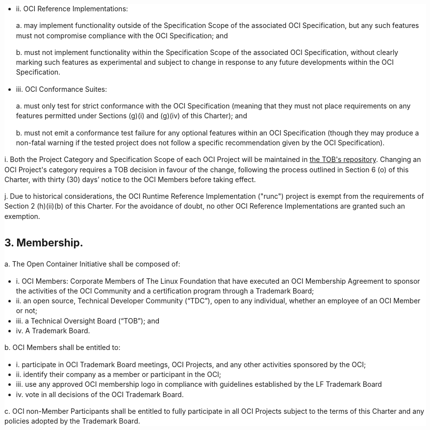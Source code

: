    - ii. OCI Reference Implementations:

     a. may implement functionality outside of the Specification Scope of the
        associated OCI Specification, but any such features must not compromise
        compliance with the OCI Specification; and

     b. must not implement functionality within the Specification Scope of the
        associated OCI Specification, without clearly marking such features as
        experimental and subject to change in response to any future
        developments within the OCI Specification.

   - iii. OCI Conformance Suites:

     a. must only test for strict conformance with the OCI Specification
        (meaning that they must not place requirements on any features
        permitted under Sections (g)(i) and (g)(iv) of this Charter); and

     b. must not emit a conformance test failure for any optional features
        within an OCI Specification (though they may produce a non-fatal
        warning if the tested project does not follow a specific recommendation
        given by the OCI Specification).

i. Both the Project Category and Specification Scope of each OCI Project will
   be maintained in [the TOB's repository](https://github.com/opencontainers/tob).
   Changing an OCI Project's category requires a TOB decision in favour of the
   change, following the process outlined in Section 6 (o) of this Charter,
   with thirty (30) days’ notice to the OCI Members before taking effect.

j. Due to historical considerations, the OCI Runtime Reference Implementation
   ("runc") project is exempt from the requirements of Section 2 (h)(ii)(b) of
   this Charter. For the avoidance of doubt, no other OCI Reference
   Implementations are granted such an exemption.

## 3. Membership.

a. The Open Container Initiative shall be composed of:

   - i. OCI Members: Corporate Members of The Linux Foundation that have
     executed an OCI Membership Agreement to sponsor the activities of the OCI
     Community and a certification program through a Trademark Board;
   - ii. an open source, Technical Developer Community (“TDC”), open to any
     individual, whether an employee of an OCI Member or not;
   - iii. a Technical Oversight Board (“TOB”); and
   - iv. A Trademark Board.

b. OCI Members shall be entitled to:

   - i. participate in OCI Trademark Board meetings, OCI Projects, and any
     other activities sponsored by the OCI;
   - ii. identify their company as a member or participant in the OCI;
   - iii. use any approved OCI membership logo in compliance with guidelines
     established by the LF Trademark Board
   - iv. vote in all decisions of the OCI Trademark Board.

c. OCI non-Member Participants shall be entitled to fully participate in all
   OCI Projects subject to the terms of this Charter and any policies adopted
   by the Trademark Board.
